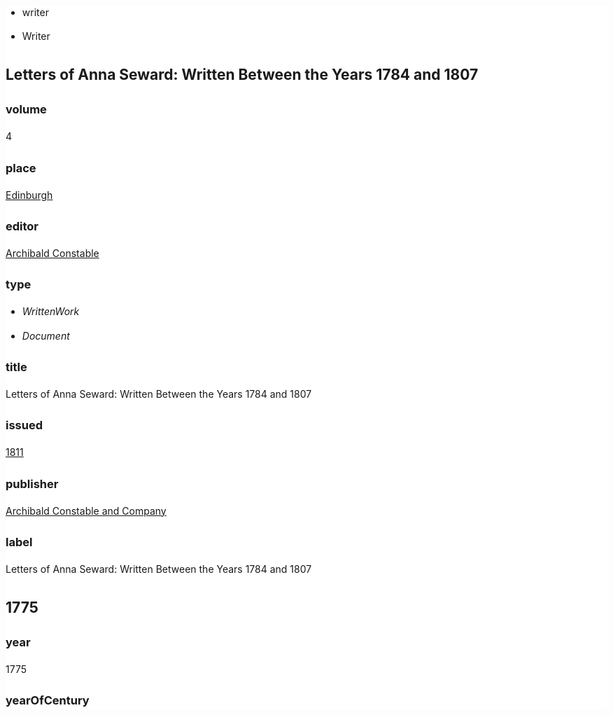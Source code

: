  - writer

 - Writer

## Letters of Anna Seward: Written Between the Years 1784 and 1807

### volume


4

### place


[Edinburgh](#Edinburgh)

### editor


[Archibald Constable](#Archibald-Constable)

### type

 - *WrittenWork*

 - *Document*

### title


Letters of Anna Seward: Written Between the Years 1784 and 1807

### issued


[1811](#1811)

### publisher


[Archibald Constable and Company](#Archibald-Constable-and-Company)

### label


Letters of Anna Seward: Written Between the Years 1784 and 1807

## 1775

### year


1775

### yearOfCentury

